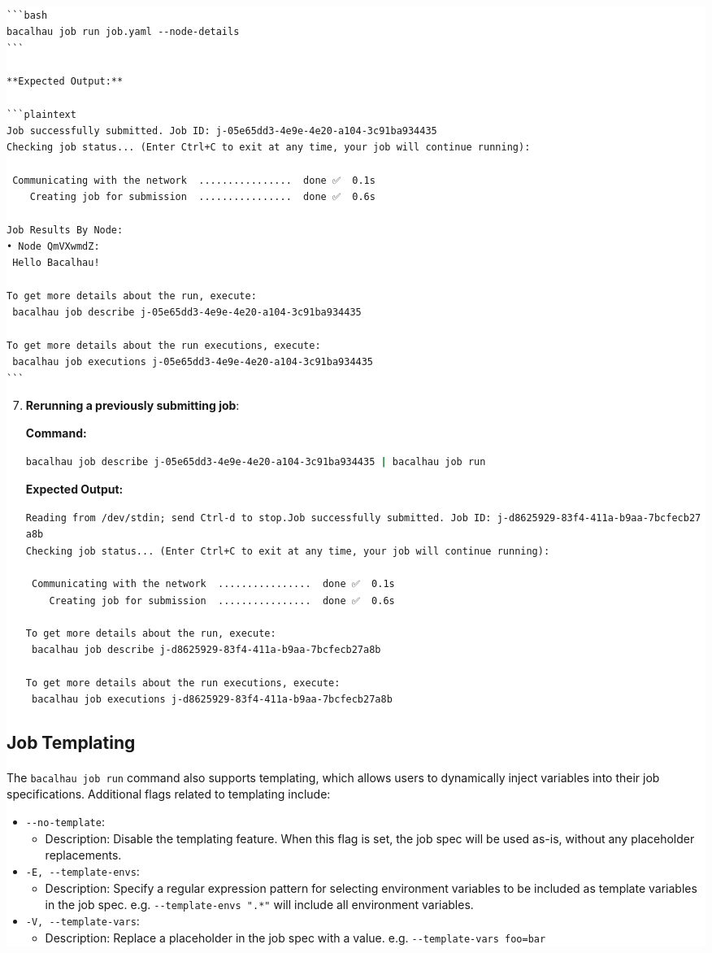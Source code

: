     ```bash
    bacalhau job run job.yaml --node-details
    ```

    **Expected Output:**

    ```plaintext
    Job successfully submitted. Job ID: j-05e65dd3-4e9e-4e20-a104-3c91ba934435
    Checking job status... (Enter Ctrl+C to exit at any time, your job will continue running):

     Communicating with the network  ................  done ✅  0.1s
        Creating job for submission  ................  done ✅  0.6s

    Job Results By Node:
    • Node QmVXwmdZ:
     Hello Bacalhau!

    To get more details about the run, execute:
     bacalhau job describe j-05e65dd3-4e9e-4e20-a104-3c91ba934435

    To get more details about the run executions, execute:
     bacalhau job executions j-05e65dd3-4e9e-4e20-a104-3c91ba934435
    ```

7.  **Rerunning a previously submitting job**:

    **Command:**

    ```bash
    bacalhau job describe j-05e65dd3-4e9e-4e20-a104-3c91ba934435 | bacalhau job run
    ```

    **Expected Output:**

    ```plaintext
    Reading from /dev/stdin; send Ctrl-d to stop.Job successfully submitted. Job ID: j-d8625929-83f4-411a-b9aa-7bcfecb27a8b
    Checking job status... (Enter Ctrl+C to exit at any time, your job will continue running):

     Communicating with the network  ................  done ✅  0.1s
        Creating job for submission  ................  done ✅  0.6s

    To get more details about the run, execute:
     bacalhau job describe j-d8625929-83f4-411a-b9aa-7bcfecb27a8b

    To get more details about the run executions, execute:
     bacalhau job executions j-d8625929-83f4-411a-b9aa-7bcfecb27a8b
    ```

## Job Templating

The `bacalhau job run` command also supports templating, which allows users to dynamically inject variables into their job specifications. Additional flags related to templating include:

- `--no-template`:
  - Description: Disable the templating feature. When this flag is set, the job spec will be used as-is, without any placeholder replacements.
- `-E, --template-envs`:
  - Description: Specify a regular expression pattern for selecting environment variables to be included as template variables in the job spec. e.g. `--template-envs ".*"` will include all environment variables.
- `-V, --template-vars`:
  - Description: Replace a placeholder in the job spec with a value. e.g. `--template-vars foo=bar`
